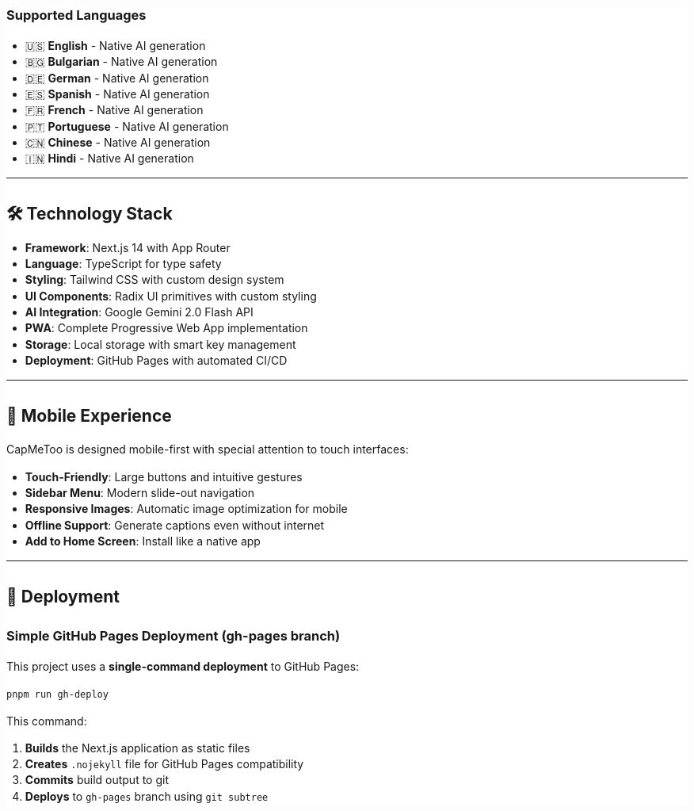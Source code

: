 ### Supported Languages

- 🇺🇸 **English** - Native AI generation
- 🇧🇬 **Bulgarian** - Native AI generation
- 🇩🇪 **German** - Native AI generation
- 🇪🇸 **Spanish** - Native AI generation
- 🇫🇷 **French** - Native AI generation
- 🇵🇹 **Portuguese** - Native AI generation
- 🇨🇳 **Chinese** - Native AI generation
- 🇮🇳 **Hindi** - Native AI generation

---

## 🛠️ Technology Stack

- **Framework**: Next.js 14 with App Router
- **Language**: TypeScript for type safety
- **Styling**: Tailwind CSS with custom design system
- **UI Components**: Radix UI primitives with custom styling
- **AI Integration**: Google Gemini 2.0 Flash API
- **PWA**: Complete Progressive Web App implementation
- **Storage**: Local storage with smart key management
- **Deployment**: GitHub Pages with automated CI/CD

---

## 📱 Mobile Experience

CapMeToo is designed mobile-first with special attention to touch interfaces:

- **Touch-Friendly**: Large buttons and intuitive gestures
- **Sidebar Menu**: Modern slide-out navigation
- **Responsive Images**: Automatic image optimization for mobile
- **Offline Support**: Generate captions even without internet
- **Add to Home Screen**: Install like a native app

---

## 🚀 Deployment

### Simple GitHub Pages Deployment (gh-pages branch)

This project uses a **single-command deployment** to GitHub Pages:

```bash
pnpm run gh-deploy
```

This command:

1. **Builds** the Next.js application as static files
2. **Creates** `.nojekyll` file for GitHub Pages compatibility
3. **Commits** build output to git
4. **Deploys** to `gh-pages` branch using `git subtree`

